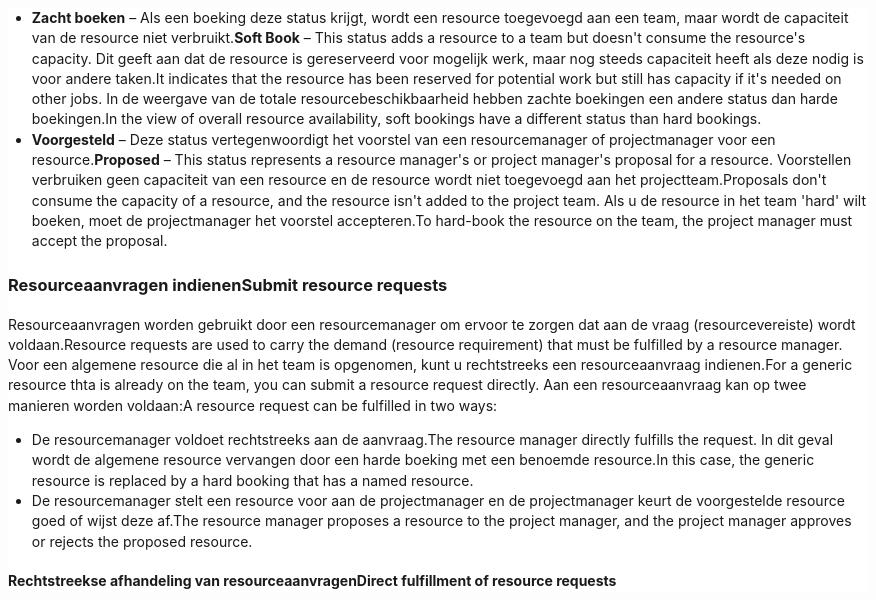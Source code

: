 - <span data-ttu-id="6bbc1-267">**Zacht boeken** – Als een boeking deze status krijgt, wordt een resource toegevoegd aan een team, maar wordt de capaciteit van de resource niet verbruikt.</span><span class="sxs-lookup"><span data-stu-id="6bbc1-267">**Soft Book** – This status adds a resource to a team but doesn't consume the resource's capacity.</span></span> <span data-ttu-id="6bbc1-268">Dit geeft aan dat de resource is gereserveerd voor mogelijk werk, maar nog steeds capaciteit heeft als deze nodig is voor andere taken.</span><span class="sxs-lookup"><span data-stu-id="6bbc1-268">It indicates that the resource has been reserved for potential work but still has capacity if it's needed on other jobs.</span></span> <span data-ttu-id="6bbc1-269">In de weergave van de totale resourcebeschikbaarheid hebben zachte boekingen een andere status dan harde boekingen.</span><span class="sxs-lookup"><span data-stu-id="6bbc1-269">In the view of overall resource availability, soft bookings have a different status than hard bookings.</span></span>
- <span data-ttu-id="6bbc1-270">**Voorgesteld** – Deze status vertegenwoordigt het voorstel van een resourcemanager of projectmanager voor een resource.</span><span class="sxs-lookup"><span data-stu-id="6bbc1-270">**Proposed** – This status represents a resource manager's or project manager's proposal for a resource.</span></span> <span data-ttu-id="6bbc1-271">Voorstellen verbruiken geen capaciteit van een resource en de resource wordt niet toegevoegd aan het projectteam.</span><span class="sxs-lookup"><span data-stu-id="6bbc1-271">Proposals don't consume the capacity of a resource, and the resource isn't added to the project team.</span></span> <span data-ttu-id="6bbc1-272">Als u de resource in het team 'hard' wilt boeken, moet de projectmanager het voorstel accepteren.</span><span class="sxs-lookup"><span data-stu-id="6bbc1-272">To hard-book the resource on the team, the project manager must accept the proposal.</span></span>

### <a name="submit-resource-requests"></a><span data-ttu-id="6bbc1-273">Resourceaanvragen indienen</span><span class="sxs-lookup"><span data-stu-id="6bbc1-273">Submit resource requests</span></span>

<span data-ttu-id="6bbc1-274">Resourceaanvragen worden gebruikt door een resourcemanager om ervoor te zorgen dat aan de vraag (resourcevereiste) wordt voldaan.</span><span class="sxs-lookup"><span data-stu-id="6bbc1-274">Resource requests are used to carry the demand (resource requirement) that must be fulfilled by a resource manager.</span></span> <span data-ttu-id="6bbc1-275">Voor een algemene resource die al in het team is opgenomen, kunt u rechtstreeks een resourceaanvraag indienen.</span><span class="sxs-lookup"><span data-stu-id="6bbc1-275">For a generic resource thta is already on the team, you can submit a resource request directly.</span></span> <span data-ttu-id="6bbc1-276">Aan een resourceaanvraag kan op twee manieren worden voldaan:</span><span class="sxs-lookup"><span data-stu-id="6bbc1-276">A resource request can be fulfilled in two ways:</span></span>

- <span data-ttu-id="6bbc1-277">De resourcemanager voldoet rechtstreeks aan de aanvraag.</span><span class="sxs-lookup"><span data-stu-id="6bbc1-277">The resource manager directly fulfills the request.</span></span> <span data-ttu-id="6bbc1-278">In dit geval wordt de algemene resource vervangen door een harde boeking met een benoemde resource.</span><span class="sxs-lookup"><span data-stu-id="6bbc1-278">In this case, the generic resource is replaced by a hard booking that has a named resource.</span></span>
- <span data-ttu-id="6bbc1-279">De resourcemanager stelt een resource voor aan de projectmanager en de projectmanager keurt de voorgestelde resource goed of wijst deze af.</span><span class="sxs-lookup"><span data-stu-id="6bbc1-279">The resource manager proposes a resource to the project manager, and the project manager approves or rejects the proposed resource.</span></span>

#### <a name="direct-fulfillment-of-resource-requests"></a><span data-ttu-id="6bbc1-280">Rechtstreekse afhandeling van resourceaanvragen</span><span class="sxs-lookup"><span data-stu-id="6bbc1-280">Direct fulfillment of resource requests</span></span>
